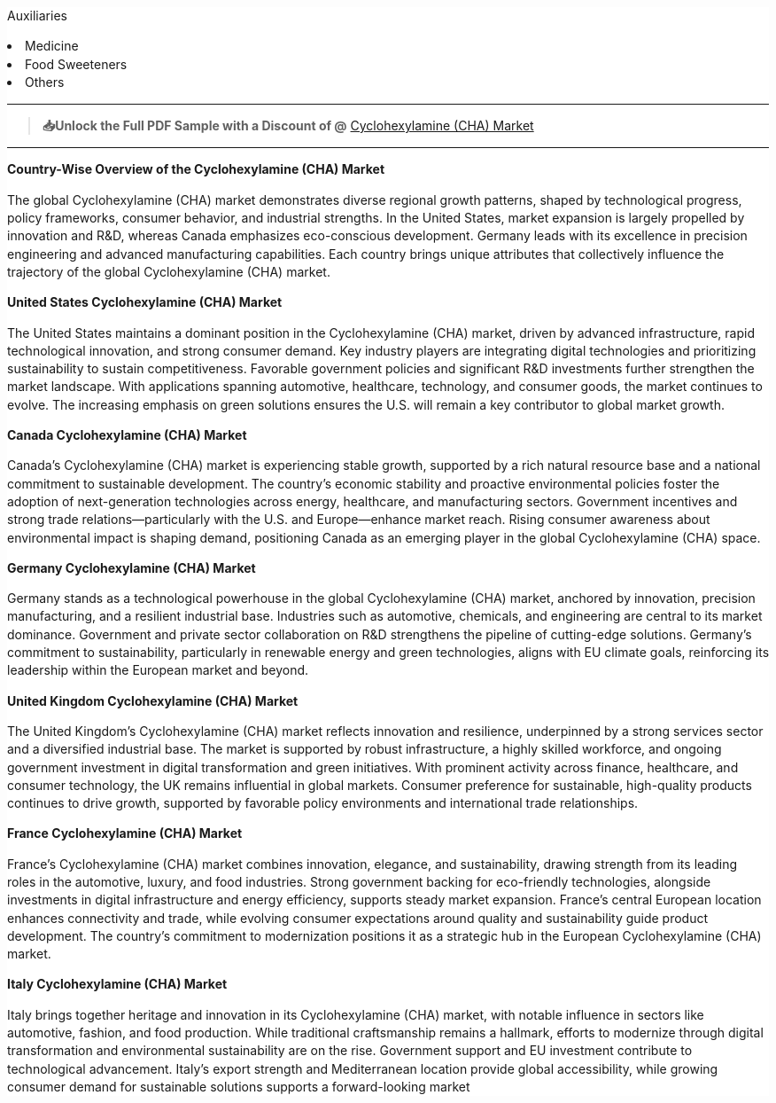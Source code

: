 Auxiliaries</li><li>Medicine</li><li>Food Sweeteners</li><li>Others</li></ul></p><hr /><blockquote><p><strong>📥Unlock the Full PDF Sample with a Discount of @</strong> <a href="https://www.marketresearchintellect.com/ask-for-discount/?rid=956443&amp;utm_source=Github-April&amp;utm_medium=049">Cyclohexylamine (CHA) Market</a></p></blockquote><hr /><p class="" data-start="217" data-end="261"><strong data-start="217" data-end="261">Country-Wise Overview of the Cyclohexylamine (CHA) Market</strong></p><p class="" data-start="263" data-end="774">The global Cyclohexylamine (CHA) market demonstrates diverse regional growth patterns, shaped by technological progress, policy frameworks, consumer behavior, and industrial strengths. In the United States, market expansion is largely propelled by innovation and R&amp;D, whereas Canada emphasizes eco-conscious development. Germany leads with its excellence in precision engineering and advanced manufacturing capabilities. Each country brings unique attributes that collectively influence the trajectory of the global Cyclohexylamine (CHA) market.</p><p class="" data-start="776" data-end="1421"><strong data-start="776" data-end="805">United States Cyclohexylamine (CHA) Market</strong></p><p class="" data-start="776" data-end="1421">The United States maintains a dominant position in the Cyclohexylamine (CHA) market, driven by advanced infrastructure, rapid technological innovation, and strong consumer demand. Key industry players are integrating digital technologies and prioritizing sustainability to sustain competitiveness. Favorable government policies and significant R&amp;D investments further strengthen the market landscape. With applications spanning automotive, healthcare, technology, and consumer goods, the market continues to evolve. The increasing emphasis on green solutions ensures the U.S. will remain a key contributor to global market growth.</p><p class="" data-start="1423" data-end="2019"><strong data-start="1423" data-end="1445">Canada Cyclohexylamine (CHA) Market</strong></p><p class="" data-start="1423" data-end="2019">Canada&rsquo;s Cyclohexylamine (CHA) market is experiencing stable growth, supported by a rich natural resource base and a national commitment to sustainable development. The country&rsquo;s economic stability and proactive environmental policies foster the adoption of next-generation technologies across energy, healthcare, and manufacturing sectors. Government incentives and strong trade relations&mdash;particularly with the U.S. and Europe&mdash;enhance market reach. Rising consumer awareness about environmental impact is shaping demand, positioning Canada as an emerging player in the global Cyclohexylamine (CHA) space.</p><p class="" data-start="2021" data-end="2591"><strong data-start="2021" data-end="2044">Germany Cyclohexylamine (CHA) Market</strong></p><p class="" data-start="2021" data-end="2591">Germany stands as a technological powerhouse in the global Cyclohexylamine (CHA) market, anchored by innovation, precision manufacturing, and a resilient industrial base. Industries such as automotive, chemicals, and engineering are central to its market dominance. Government and private sector collaboration on R&amp;D strengthens the pipeline of cutting-edge solutions. Germany&rsquo;s commitment to sustainability, particularly in renewable energy and green technologies, aligns with EU climate goals, reinforcing its leadership within the European market and beyond.</p><p class="" data-start="2593" data-end="3221"><strong data-start="2593" data-end="2623">United Kingdom Cyclohexylamine (CHA) Market</strong></p><p class="" data-start="2593" data-end="3221">The United Kingdom&rsquo;s Cyclohexylamine (CHA) market reflects innovation and resilience, underpinned by a strong services sector and a diversified industrial base. The market is supported by robust infrastructure, a highly skilled workforce, and ongoing government investment in digital transformation and green initiatives. With prominent activity across finance, healthcare, and consumer technology, the UK remains influential in global markets. Consumer preference for sustainable, high-quality products continues to drive growth, supported by favorable policy environments and international trade relationships.</p><p class="" data-start="3223" data-end="3838"><strong data-start="3223" data-end="3245">France Cyclohexylamine (CHA) Market</strong></p><p class="" data-start="3223" data-end="3838">France&rsquo;s Cyclohexylamine (CHA) market combines innovation, elegance, and sustainability, drawing strength from its leading roles in the automotive, luxury, and food industries. Strong government backing for eco-friendly technologies, alongside investments in digital infrastructure and energy efficiency, supports steady market expansion. France&rsquo;s central European location enhances connectivity and trade, while evolving consumer expectations around quality and sustainability guide product development. The country&rsquo;s commitment to modernization positions it as a strategic hub in the European Cyclohexylamine (CHA) market.</p><p class="" data-start="3840" data-end="4422"><strong data-start="3840" data-end="3861">Italy Cyclohexylamine (CHA) Market</strong></p><p class="" data-start="3840" data-end="4422">Italy brings together heritage and innovation in its Cyclohexylamine (CHA) market, with notable influence in sectors like automotive, fashion, and food production. While traditional craftsmanship remains a hallmark, efforts to modernize through digital transformation and environmental sustainability are on the rise. Government support and EU investment contribute to technological advancement. Italy&rsquo;s export strength and Mediterranean location provide global accessibility, while growing consumer demand for sustainable solutions supports a forward-looking market